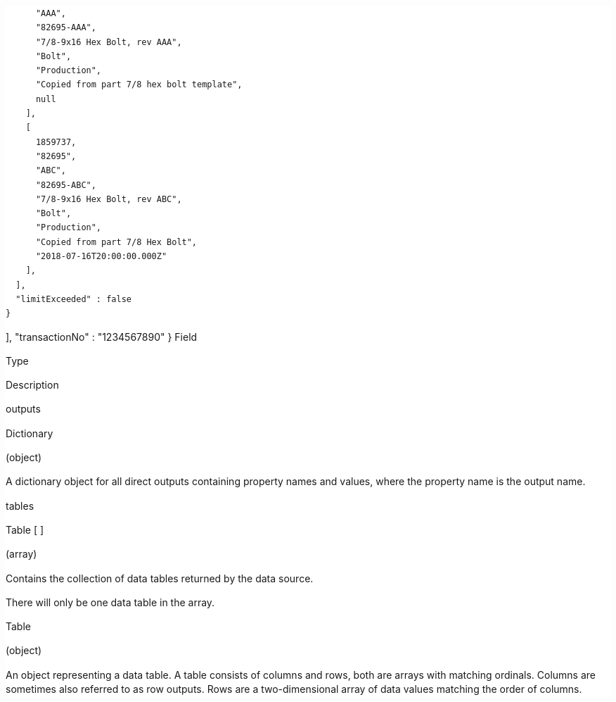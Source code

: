           "AAA",
          "82695-AAA",
          "7/8-9x16 Hex Bolt, rev AAA",
          "Bolt",
          "Production",
          "Copied from part 7/8 hex bolt template",
          null
        ],
        [
          1859737,
          "82695",
          "ABC",
          "82695-ABC",
          "7/8-9x16 Hex Bolt, rev ABC",
          "Bolt",
          "Production",
          "Copied from part 7/8 Hex Bolt",
          "2018-07-16T20:00:00.000Z"
        ],
      ],
      "limitExceeded" : false
    }
  ],
  "transactionNo" : "1234567890"
}
Field

Type

Description

outputs

Dictionary

(object)

A dictionary object for all direct outputs containing property names and values, where the property name is the output name.

tables

Table [ ]

(array)

Contains the collection of data tables returned by the data source.

There will only be one data table in the array.

 	
Table

(object)

An object representing a data table. A table consists of columns and rows, both are arrays with matching ordinals. Columns are sometimes also referred to as row outputs. Rows are a two-dimensional array of data values matching the order of columns.
